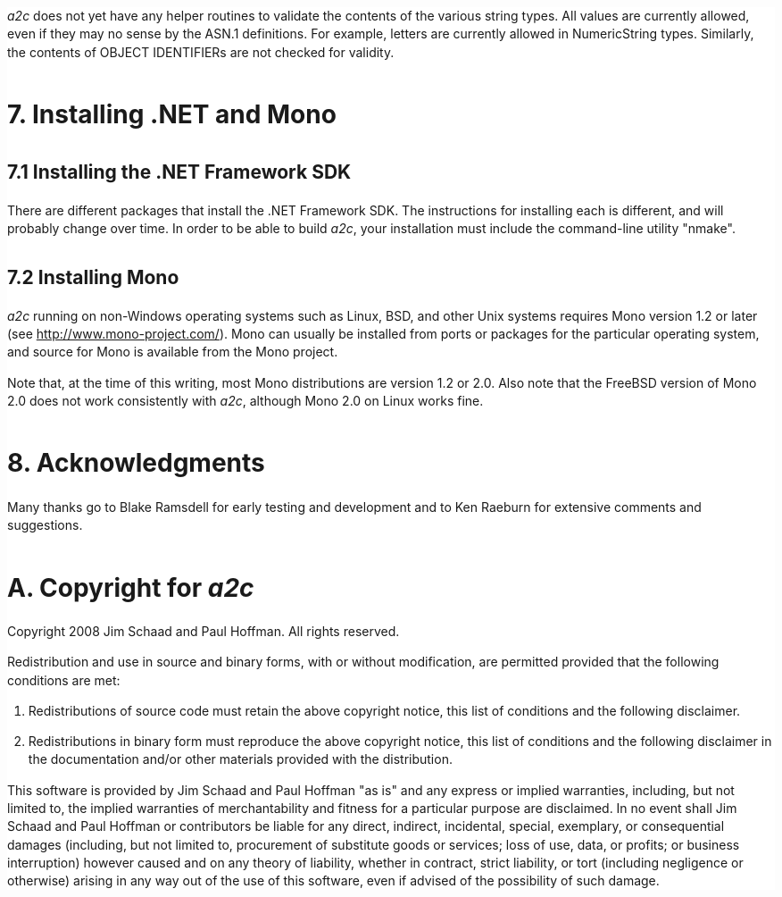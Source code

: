 *a2c* does not yet have any helper routines to validate the contents of the various string types. All values are currently allowed, even if they may no sense by the ASN.1 definitions. For example, letters are currently allowed in NumericString types. Similarly, the contents of OBJECT IDENTIFIERs are not checked for validity.


# 7. Installing .NET and Mono

## 7.1 Installing the .NET Framework SDK

There are different packages that install the .NET Framework SDK. The instructions for installing each is different, and will probably change over time. In order to be able to build *a2c*, your installation must include the command-line utility "nmake".

## 7.2 Installing Mono

*a2c* running on non-Windows operating systems such as Linux, BSD, and other Unix systems requires Mono version 1.2 or later (see <http://www.mono-project.com/>). Mono can usually be installed from ports or packages for the particular operating system, and source for Mono is available from the Mono project.

Note that, at the time of this writing, most Mono distributions are version 1.2 or 2.0. Also note that the FreeBSD version of Mono 2.0 does not work consistently with *a2c*, although Mono 2.0 on Linux works fine.


# 8. Acknowledgments

Many thanks go to Blake Ramsdell for early testing and development and to Ken Raeburn for extensive comments and suggestions.


# A. Copyright for *a2c*

Copyright 2008 Jim Schaad and Paul Hoffman. All rights reserved.

Redistribution and use in source and binary forms, with or without modification, are permitted provided that the following conditions are met:

1. Redistributions of source code must retain the above copyright notice, this list of conditions and the following disclaimer.

2. Redistributions in binary form must reproduce the above copyright notice, this list of conditions and the following disclaimer in the documentation and/or other materials provided with the distribution.

This software is provided by Jim Schaad and Paul Hoffman "as is" and any express or implied warranties, including, but not limited to, the implied warranties of merchantability and fitness for a particular purpose are disclaimed. In no event shall Jim Schaad and Paul Hoffman or contributors be liable for any direct, indirect, incidental, special, exemplary, or consequential damages (including, but not limited to, procurement of substitute goods or services; loss of use, data, or profits; or business interruption) however caused and on any theory of liability, whether in contract, strict liability, or tort (including negligence or otherwise) arising in any way out of the use of this software, even if advised of the possibility of such damage.
